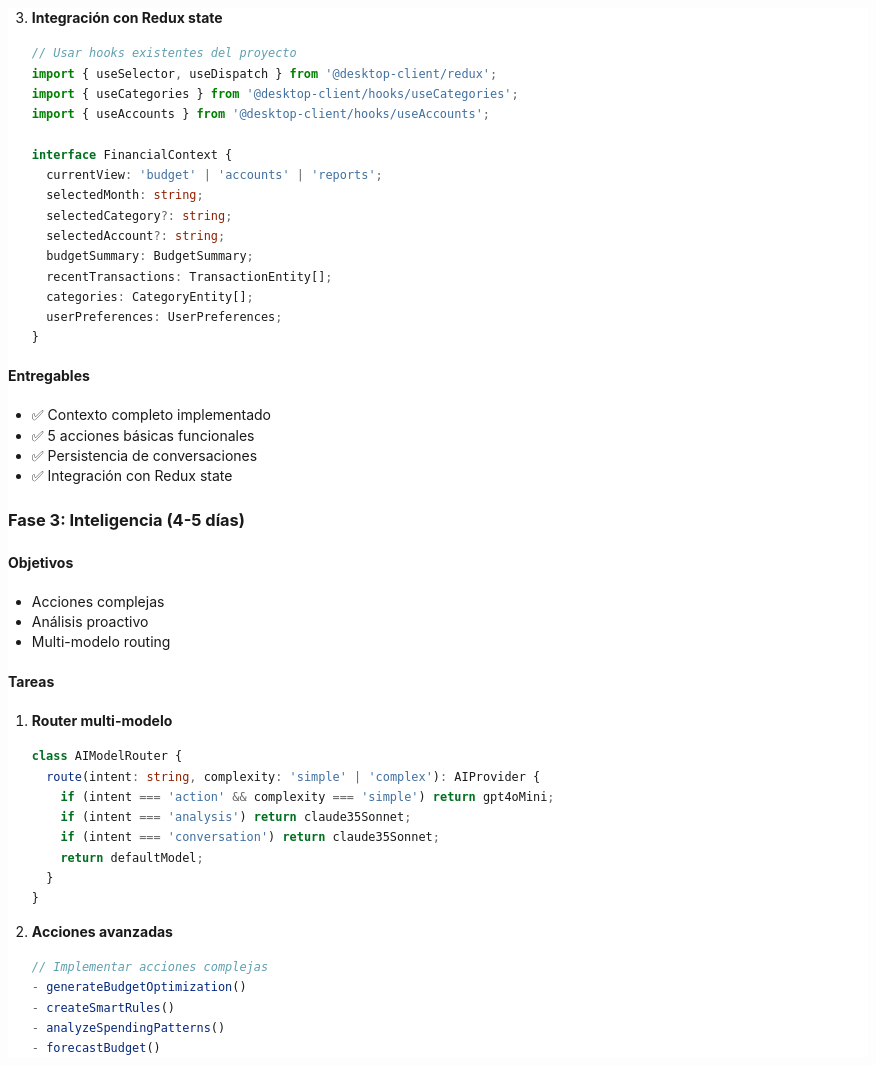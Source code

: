 3. **Integración con Redux state**
   ```typescript
   // Usar hooks existentes del proyecto
   import { useSelector, useDispatch } from '@desktop-client/redux';
   import { useCategories } from '@desktop-client/hooks/useCategories';
   import { useAccounts } from '@desktop-client/hooks/useAccounts';
   
   interface FinancialContext {
     currentView: 'budget' | 'accounts' | 'reports';
     selectedMonth: string;
     selectedCategory?: string;
     selectedAccount?: string;
     budgetSummary: BudgetSummary;
     recentTransactions: TransactionEntity[];
     categories: CategoryEntity[];
     userPreferences: UserPreferences;
   }
   ```

#### **Entregables**
- ✅ Contexto completo implementado
- ✅ 5 acciones básicas funcionales
- ✅ Persistencia de conversaciones
- ✅ Integración con Redux state

### **Fase 3: Inteligencia (4-5 días)**

#### **Objetivos**
- Acciones complejas
- Análisis proactivo
- Multi-modelo routing

#### **Tareas**
1. **Router multi-modelo**
   ```typescript
   class AIModelRouter {
     route(intent: string, complexity: 'simple' | 'complex'): AIProvider {
       if (intent === 'action' && complexity === 'simple') return gpt4oMini;
       if (intent === 'analysis') return claude35Sonnet;
       if (intent === 'conversation') return claude35Sonnet;
       return defaultModel;
     }
   }
   ```

2. **Acciones avanzadas**
   ```typescript
   // Implementar acciones complejas
   - generateBudgetOptimization()
   - createSmartRules()
   - analyzeSpendingPatterns()
   - forecastBudget()
   ```
